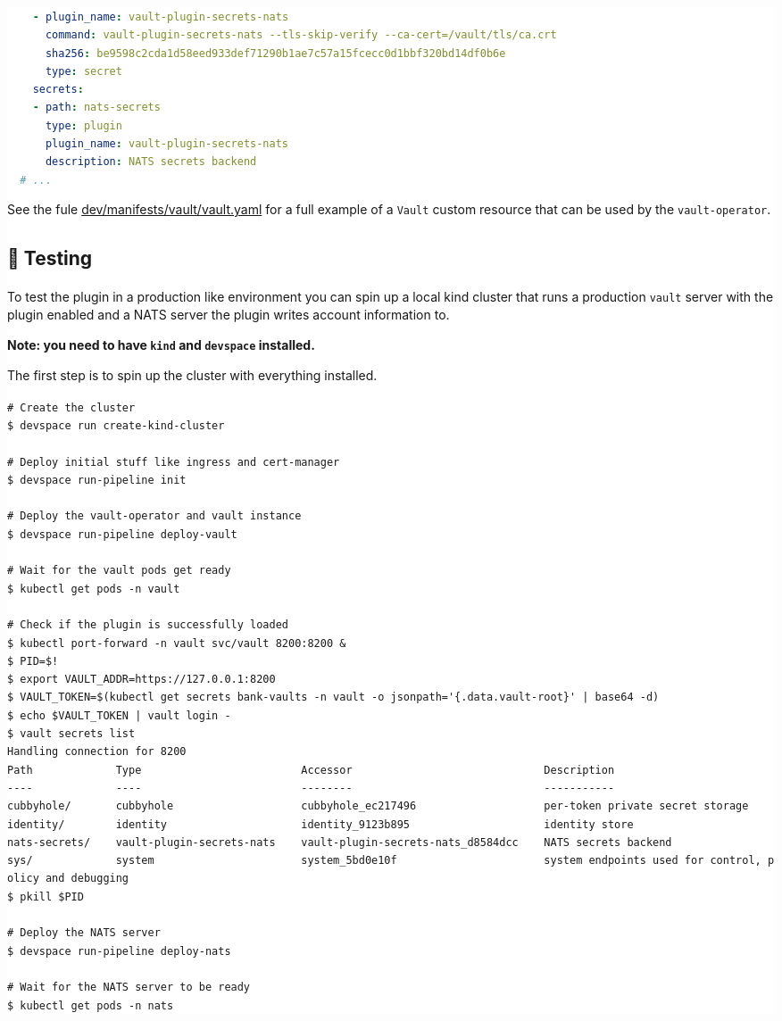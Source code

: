 ```yaml
    - plugin_name: vault-plugin-secrets-nats
      command: vault-plugin-secrets-nats --tls-skip-verify --ca-cert=/vault/tls/ca.crt
      sha256: be9598c2cda1d58eed933def71290b1ae7c57a15fcecc0d1bbf320bd14df0b6e
      type: secret
    secrets:
    - path: nats-secrets
      type: plugin
      plugin_name: vault-plugin-secrets-nats
      description: NATS secrets backend
  # ...
```

See the fule [dev/manifests/vault/vault.yaml](dev/manifests/vault/vault.yaml) for a full example of a `Vault` custom resource that can be used by the `vault-operator`.

## 🧪 Testing

To test the plugin in a production like environment you can spin up a local kind cluster that runs a production `vault` server with the plugin enabled and a NATS server the plugin writes account information to.

**Note: you need to have `kind` and `devspace` installed.**

The first step is to spin up the cluster with everything installed.

```console
# Create the cluster
$ devspace run create-kind-cluster

# Deploy initial stuff like ingress and cert-manager
$ devspace run-pipeline init 

# Deploy the vault-operator and vault instance
$ devspace run-pipeline deploy-vault

# Wait for the vault pods get ready
$ kubectl get pods -n vault 

# Check if the plugin is successfully loaded
$ kubectl port-forward -n vault svc/vault 8200:8200 &
$ PID=$!
$ export VAULT_ADDR=https://127.0.0.1:8200
$ VAULT_TOKEN=$(kubectl get secrets bank-vaults -n vault -o jsonpath='{.data.vault-root}' | base64 -d)
$ echo $VAULT_TOKEN | vault login -
$ vault secrets list
Handling connection for 8200
Path             Type                         Accessor                              Description
----             ----                         --------                              -----------
cubbyhole/       cubbyhole                    cubbyhole_ec217496                    per-token private secret storage
identity/        identity                     identity_9123b895                     identity store
nats-secrets/    vault-plugin-secrets-nats    vault-plugin-secrets-nats_d8584dcc    NATS secrets backend
sys/             system                       system_5bd0e10f                       system endpoints used for control, policy and debugging
$ pkill $PID

# Deploy the NATS server
$ devspace run-pipeline deploy-nats

# Wait for the NATS server to be ready
$ kubectl get pods -n nats
```
